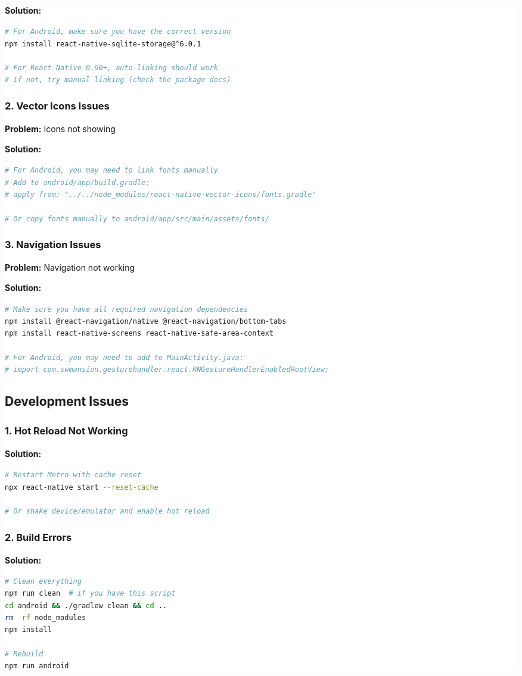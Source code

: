 **Solution:**
```bash
# For Android, make sure you have the correct version
npm install react-native-sqlite-storage@^6.0.1

# For React Native 0.60+, auto-linking should work
# If not, try manual linking (check the package docs)
```

### 2. Vector Icons Issues

**Problem:** Icons not showing

**Solution:**
```bash
# For Android, you may need to link fonts manually
# Add to android/app/build.gradle:
# apply from: "../../node_modules/react-native-vector-icons/fonts.gradle"

# Or copy fonts manually to android/app/src/main/assets/fonts/
```

### 3. Navigation Issues

**Problem:** Navigation not working

**Solution:**
```bash
# Make sure you have all required navigation dependencies
npm install @react-navigation/native @react-navigation/bottom-tabs
npm install react-native-screens react-native-safe-area-context

# For Android, you may need to add to MainActivity.java:
# import com.swmansion.gesturehandler.react.RNGestureHandlerEnabledRootView;
```

## Development Issues

### 1. Hot Reload Not Working

**Solution:**
```bash
# Restart Metro with cache reset
npx react-native start --reset-cache

# Or shake device/emulator and enable hot reload
```

### 2. Build Errors

**Solution:**
```bash
# Clean everything
npm run clean  # if you have this script
cd android && ./gradlew clean && cd ..
rm -rf node_modules
npm install

# Rebuild
npm run android
```
